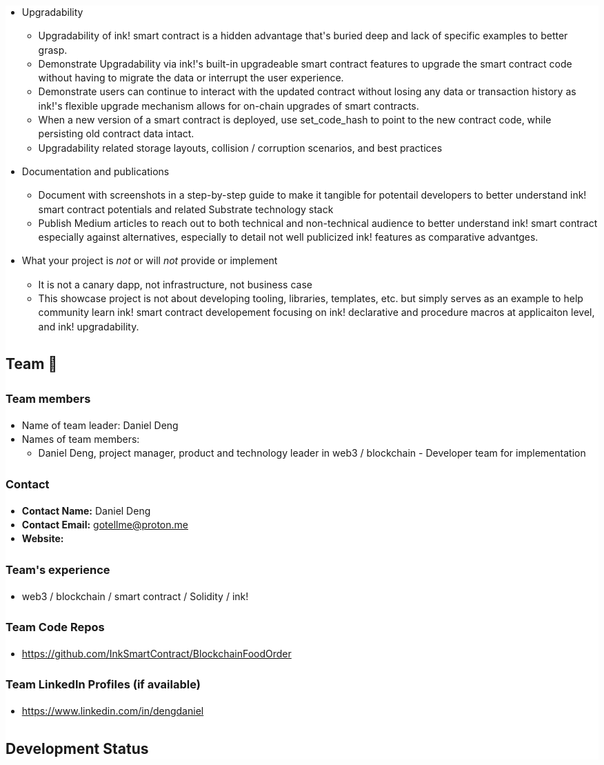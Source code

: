 - Upgradability
	- Upgradability of ink! smart contract is a hidden advantage that's buried deep and lack of specific examples to better grasp.  
	- Demonstrate Upgradability via ink!'s built-in upgradeable smart contract features to upgrade the smart contract code without having to migrate the data or interrupt the user experience. 
	- Demonstrate users can continue to interact with the updated contract without losing any data or transaction history as ink!'s flexible upgrade mechanism allows for on-chain upgrades of smart contracts. 
	- When a new version of a smart contract is deployed, use set_code_hash to point to the new contract code, while persisting old contract data intact.
	- Upgradability related storage layouts, collision / corruption scenarios, and best practices 

- Documentation and publications
	- Document with screenshots in a step-by-step guide to make it tangible for potentail developers to better understand ink! smart contract potentials and related Substrate technology stack  
	- Publish Medium articles to reach out to both technical and non-technical audience to better understand ink! smart contract especially against alternatives, especially to detail not well publicized ink! features as comparative advantges.     

- What your project is _not_ or will _not_ provide or implement
  - It is not a canary dapp, not infrastructure, not business case 
  - This showcase project is not about developing tooling, libraries, templates, etc. but simply serves as an example to help community learn ink! smart contract developement focusing on ink! declarative and procedure macros at applicaiton level, and ink! upgradability.   

## Team :busts_in_silhouette:

### Team members

- Name of team leader: Daniel Deng
- Names of team members: 
	- Daniel Deng, project manager, product and technology leader in web3 / blockchain  	- Developer team for implementation  

### Contact

- **Contact Name:** Daniel Deng
- **Contact Email:** gotellme@proton.me 
- **Website:** 

### Team's experience

- web3 / blockchain / smart contract / Solidity / ink!

### Team Code Repos

- https://github.com/InkSmartContract/BlockchainFoodOrder

### Team LinkedIn Profiles (if available)

- https://www.linkedin.com/in/dengdaniel

## Development Status 
